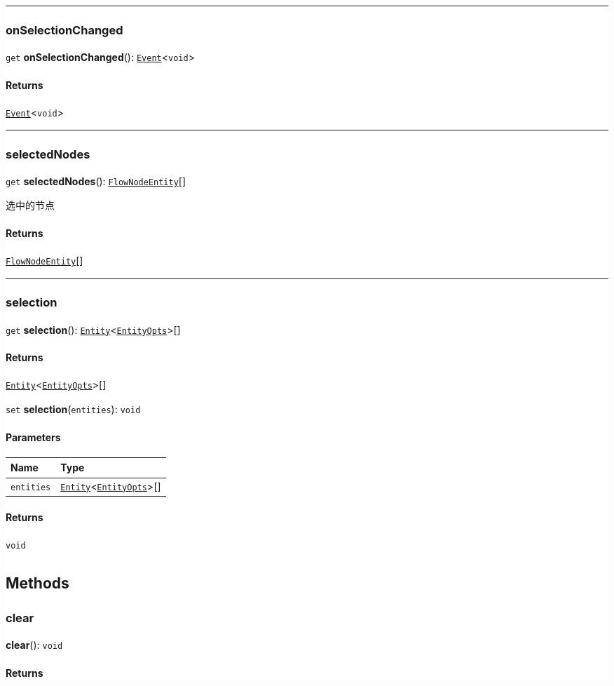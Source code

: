 ***

### onSelectionChanged

`get` **onSelectionChanged**(): [`Event`](/en/auto-docs/free-layout-editor/interfaces/Event-1.md)<`void`>

#### Returns

[`Event`](/en/auto-docs/free-layout-editor/interfaces/Event-1.md)<`void`>

***

### selectedNodes

`get` **selectedNodes**(): [`FlowNodeEntity`](/en/auto-docs/free-layout-editor/classes/FlowNodeEntity-1.md)\[]

选中的节点

#### Returns

[`FlowNodeEntity`](/en/auto-docs/free-layout-editor/classes/FlowNodeEntity-1.md)\[]

***

### selection

`get` **selection**(): [`Entity`](/en/auto-docs/free-layout-editor/classes/Entity-1.md)<[`EntityOpts`](/en/auto-docs/free-layout-editor/interfaces/EntityOpts.md)>\[]

#### Returns

[`Entity`](/en/auto-docs/free-layout-editor/classes/Entity-1.md)<[`EntityOpts`](/en/auto-docs/free-layout-editor/interfaces/EntityOpts.md)>\[]

`set` **selection**(`entities`): `void`

#### Parameters

| Name | Type |
| :------ | :------ |
| `entities` | [`Entity`](/en/auto-docs/free-layout-editor/classes/Entity-1.md)<[`EntityOpts`](/en/auto-docs/free-layout-editor/interfaces/EntityOpts.md)>\[] |

#### Returns

`void`

## Methods

### clear

**clear**(): `void`

#### Returns
